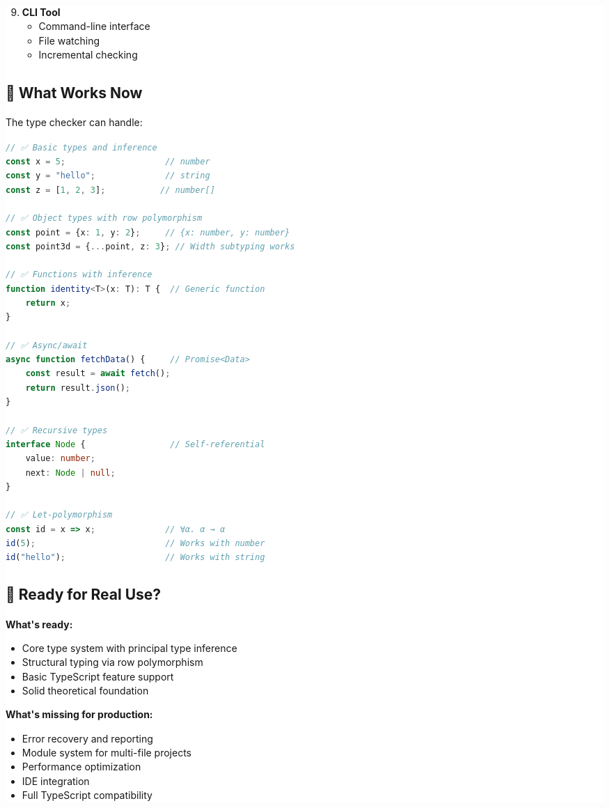 9. **CLI Tool**
   - Command-line interface
   - File watching
   - Incremental checking

## 🎯 What Works Now

The type checker can handle:

```typescript
// ✅ Basic types and inference
const x = 5;                    // number
const y = "hello";              // string
const z = [1, 2, 3];           // number[]

// ✅ Object types with row polymorphism
const point = {x: 1, y: 2};     // {x: number, y: number}
const point3d = {...point, z: 3}; // Width subtyping works

// ✅ Functions with inference
function identity<T>(x: T): T {  // Generic function
    return x;
}

// ✅ Async/await
async function fetchData() {     // Promise<Data>
    const result = await fetch();
    return result.json();
}

// ✅ Recursive types
interface Node {                 // Self-referential
    value: number;
    next: Node | null;
}

// ✅ Let-polymorphism
const id = x => x;              // ∀α. α → α
id(5);                          // Works with number
id("hello");                    // Works with string
```

## 🚀 Ready for Real Use?

**What's ready:**
- Core type system with principal type inference
- Structural typing via row polymorphism
- Basic TypeScript feature support
- Solid theoretical foundation

**What's missing for production:**
- Error recovery and reporting
- Module system for multi-file projects
- Performance optimization
- IDE integration
- Full TypeScript compatibility
